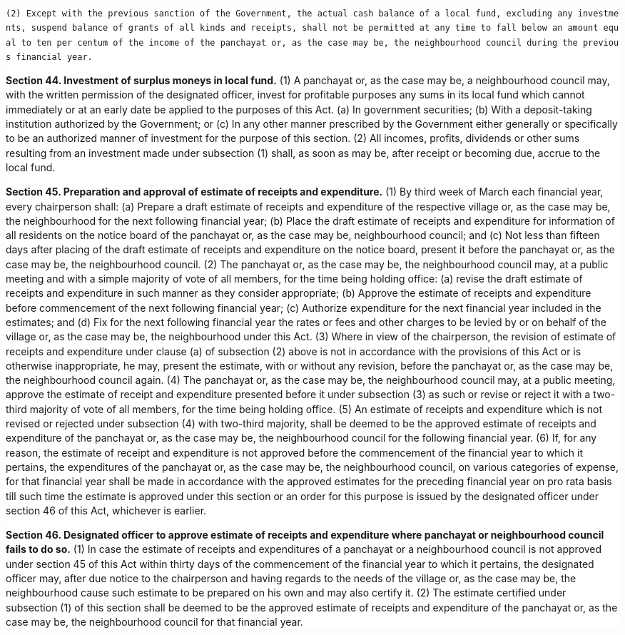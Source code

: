     (2) Except with the previous sanction of the Government, the actual cash balance of a local fund, excluding any investments, suspend balance of grants of all kinds and receipts, shall not be permitted at any time to fall below an amount equal to ten per centum of the income of the panchayat or, as the case may be, the neighbourhood council during the previous financial year.

**Section 44. Investment of surplus moneys in local fund.**
    (1) A panchayat or, as the case may be, a neighbourhood council may, with the written permission of the designated officer, invest for profitable purposes any sums in its local fund which cannot immediately or at an early date be applied to the purposes of this Act.
    (a) In government securities;
    (b) With a deposit-taking institution authorized by the Government; or
    (c) In any other manner prescribed by the Government either generally or specifically to be an authorized manner of investment for the purpose of this section.
    (2) All incomes, profits, dividends or other sums resulting from an investment made under subsection (1) shall, as soon as may be, after receipt or becoming due, accrue to the local fund.

**Section 45. Preparation and approval of estimate of receipts and expenditure.**
    (1) By third week of March each financial year, every chairperson shall:
    (a) Prepare a draft estimate of receipts and expenditure of the respective village or, as the case may be, the neighbourhood for the next following financial year;
    (b) Place the draft estimate of receipts and expenditure for information of all residents on the notice board of the panchayat or, as the case may be, neighbourhood council; and
    (c) Not less than fifteen days after placing of the draft estimate of receipts and expenditure on the notice board, present it before the panchayat or, as the case may be, the neighbourhood council.
    (2) The panchayat or, as the case may be, the neighbourhood council may, at a public meeting and with a simple majority of vote of all members, for the time being holding office:
    (a) revise the draft estimate of receipts and expenditure in such manner as they consider appropriate;
    (b) Approve the estimate of receipts and expenditure before commencement of the next following financial year;
    (c) Authorize expenditure for the next financial year included in the estimates; and
    (d) Fix for the next following financial year the rates or fees and other charges to be levied by or on behalf of the village or, as the case may be, the neighbourhood under this Act.
    (3) Where in view of the chairperson, the revision of estimate of receipts and expenditure under clause (a) of subsection (2) above is not in accordance with the provisions of this Act or is otherwise inappropriate, he may, present the estimate, with or without any revision, before the panchayat or, as the case may be, the neighbourhood council again.
    (4) The panchayat or, as the case may be, the neighbourhood council may, at a public meeting, approve the estimate of receipt and expenditure presented before it under subsection (3) as such or revise or reject it with a two-third majority of vote of all members, for the time being holding office.
    (5) An estimate of receipts and expenditure which is not revised or rejected under subsection (4) with two-third majority, shall be deemed to be the approved estimate of receipts and expenditure of the panchayat or, as the case may be, the neighbourhood council for the following financial year.
    (6) If, for any reason, the estimate of receipt and expenditure is not approved before the commencement of the financial year to which it pertains, the expenditures of the panchayat or, as the case may be, the neighbourhood council, on various categories of expense, for that financial year shall be made in accordance with the approved estimates for the preceding financial year on pro rata basis till such time the estimate is approved under this section or an order for this purpose is issued by the designated officer under section 46 of this Act, whichever is earlier.

**Section 46. Designated officer to approve estimate of receipts and expenditure where panchayat or neighbourhood council fails to do so.**
    (1) In case the estimate of receipts and expenditures of a panchayat or a neighbourhood council is not approved under section 45 of this Act within thirty days of the commencement of the financial year to which it pertains, the designated officer may, after due notice to the chairperson and having regards to the needs of the village or, as the case may be, the neighbourhood cause such estimate to be prepared on his own and may also certify it.
    (2) The estimate certified under subsection (1) of this section shall be deemed to be the approved estimate of receipts and expenditure of the panchayat or, as the case may be, the neighbourhood council for that financial year.
